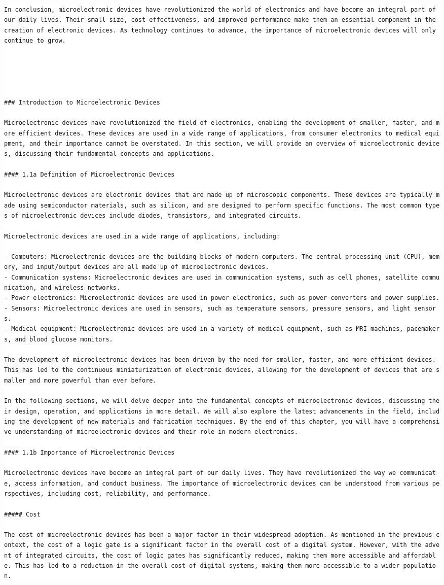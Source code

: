 ```
In conclusion, microelectronic devices have revolutionized the world of electronics and have become an integral part of our daily lives. Their small size, cost-effectiveness, and improved performance make them an essential component in the creation of electronic devices. As technology continues to advance, the importance of microelectronic devices will only continue to grow.





### Introduction to Microelectronic Devices

Microelectronic devices have revolutionized the field of electronics, enabling the development of smaller, faster, and more efficient devices. These devices are used in a wide range of applications, from consumer electronics to medical equipment, and their importance cannot be overstated. In this section, we will provide an overview of microelectronic devices, discussing their fundamental concepts and applications.

#### 1.1a Definition of Microelectronic Devices

Microelectronic devices are electronic devices that are made up of microscopic components. These devices are typically made using semiconductor materials, such as silicon, and are designed to perform specific functions. The most common types of microelectronic devices include diodes, transistors, and integrated circuits.

Microelectronic devices are used in a wide range of applications, including:

- Computers: Microelectronic devices are the building blocks of modern computers. The central processing unit (CPU), memory, and input/output devices are all made up of microelectronic devices.
- Communication systems: Microelectronic devices are used in communication systems, such as cell phones, satellite communication, and wireless networks.
- Power electronics: Microelectronic devices are used in power electronics, such as power converters and power supplies.
- Sensors: Microelectronic devices are used in sensors, such as temperature sensors, pressure sensors, and light sensors.
- Medical equipment: Microelectronic devices are used in a variety of medical equipment, such as MRI machines, pacemakers, and blood glucose monitors.

The development of microelectronic devices has been driven by the need for smaller, faster, and more efficient devices. This has led to the continuous miniaturization of electronic devices, allowing for the development of devices that are smaller and more powerful than ever before.

In the following sections, we will delve deeper into the fundamental concepts of microelectronic devices, discussing their design, operation, and applications in more detail. We will also explore the latest advancements in the field, including the development of new materials and fabrication techniques. By the end of this chapter, you will have a comprehensive understanding of microelectronic devices and their role in modern electronics.

#### 1.1b Importance of Microelectronic Devices

Microelectronic devices have become an integral part of our daily lives. They have revolutionized the way we communicate, access information, and conduct business. The importance of microelectronic devices can be understood from various perspectives, including cost, reliability, and performance.

##### Cost

The cost of microelectronic devices has been a major factor in their widespread adoption. As mentioned in the previous context, the cost of a logic gate is a significant factor in the overall cost of a digital system. However, with the advent of integrated circuits, the cost of logic gates has significantly reduced, making them more accessible and affordable. This has led to a reduction in the overall cost of digital systems, making them more accessible to a wider population.

```